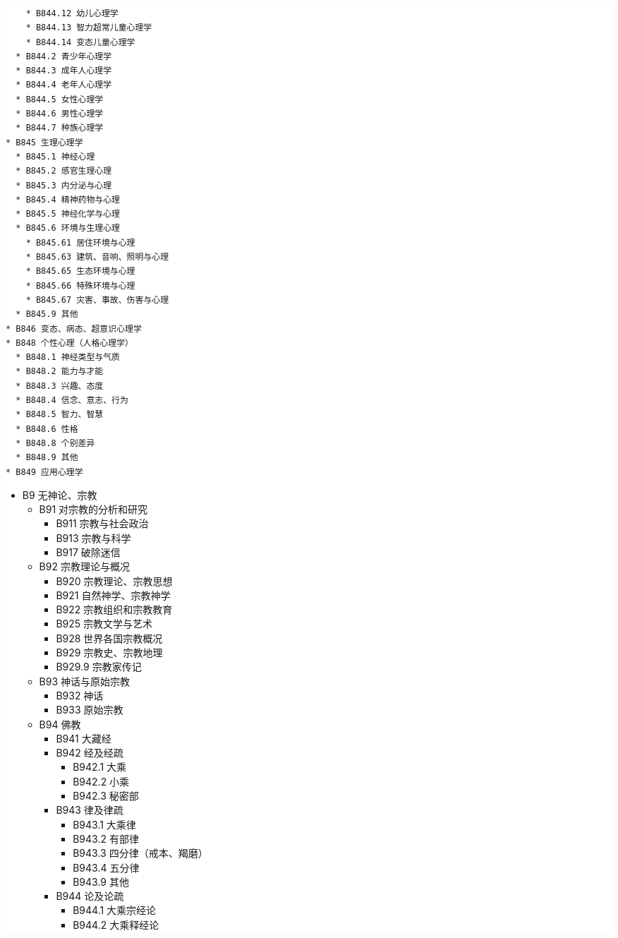         * B844.12 幼儿心理学
        * B844.13 智力超常儿童心理学
        * B844.14 变态儿童心理学
      * B844.2 青少年心理学
      * B844.3 成年人心理学
      * B844.4 老年人心理学
      * B844.5 女性心理学
      * B844.6 男性心理学
      * B844.7 种族心理学
    * B845 生理心理学
      * B845.1 神经心理
      * B845.2 感官生理心理
      * B845.3 内分泌与心理
      * B845.4 精神药物与心理
      * B845.5 神经化学与心理
      * B845.6 环境与生理心理
        * B845.61 居住环境与心理
        * B845.63 建筑、音响、照明与心理
        * B845.65 生态环境与心理
        * B845.66 特殊环境与心理
        * B845.67 灾害、事故、伤害与心理
      * B845.9 其他
    * B846 变态、病态、超意识心理学
    * B848 个性心理（人格心理学）
      * B848.1 神经类型与气质
      * B848.2 能力与才能
      * B848.3 兴趣、态度
      * B848.4 信念、意志、行为
      * B848.5 智力、智慧
      * B848.6 性格
      * B848.8 个别差异
      * B848.9 其他
    * B849 应用心理学
* B9 无神论、宗教
  * B91 对宗教的分析和研究
    * B911 宗教与社会政治
    * B913 宗教与科学
    * B917 破除迷信
  * B92 宗教理论与概况
    * B920 宗教理论、宗教思想
    * B921 自然神学、宗教神学
    * B922 宗教组织和宗教教育
    * B925 宗教文学与艺术
    * B928 世界各国宗教概况
    * B929 宗教史、宗教地理
    * B929.9 宗教家传记
  * B93 神话与原始宗教
    * B932 神话
    * B933 原始宗教
  * B94 佛教
    * B941 大藏经
    * B942 经及经疏
      * B942.1 大乘
      * B942.2 小乘
      * B942.3 秘密部
    * B943 律及律疏
      * B943.1 大乘律
      * B943.2 有部律
      * B943.3 四分律（戒本、羯磨）
      * B943.4 五分律
      * B943.9 其他
    * B944 论及论疏
      * B944.1 大乘宗经论
      * B944.2 大乘释经论